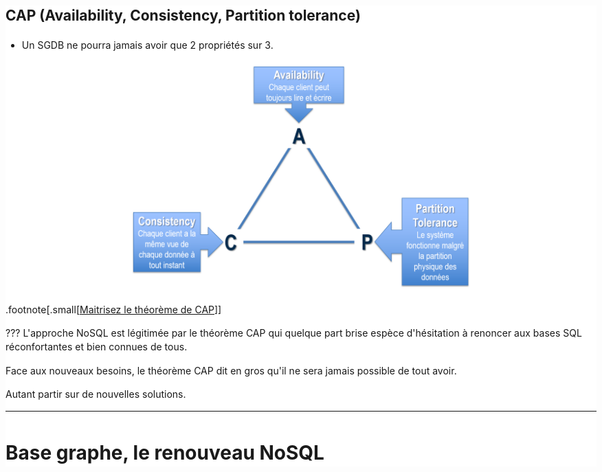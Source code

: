 ## CAP (Availability, Consistency, Partition tolerance)
* Un SGDB ne pourra jamais avoir que 2 propriétés sur 3.

<center>
    <img src="images/cap_theorem.png" width="500px">
</center>

.footnote[.small[[Maitrisez le théorème de CAP](https://openclassrooms.com/fr/courses/4462426-maitrisez-les-bases-de-donnees-nosql/4462471-maitrisez-le-theoreme-de-cap)]]


???
L'approche NoSQL est légitimée par le théorème CAP qui quelque part brise espèce d'hésitation
à renoncer aux bases SQL réconfortantes et bien connues de tous.

Face aux nouveaux besoins, le théorème CAP dit en gros qu'il ne sera jamais possible de tout avoir.

Autant partir sur de nouvelles solutions.


---
# Base graphe, le renouveau NoSQL
